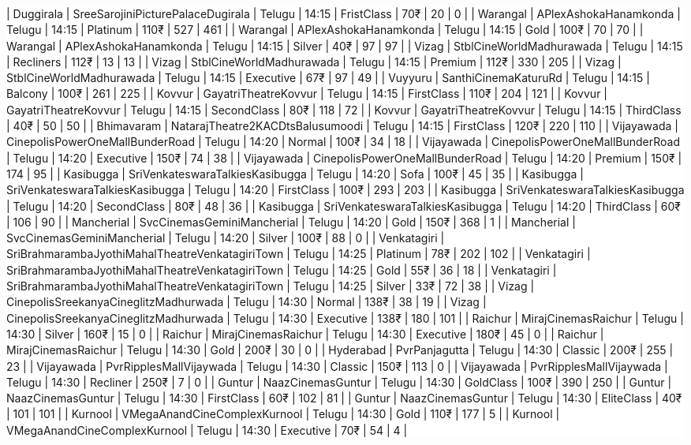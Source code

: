 | Duggirala      | SreeSarojiniPicturePalaceDugirala                   | Telugu   | 14:15 | FristClass      |   70₹ |       20 |      0 |
| Warangal       | APlexAshokaHanamkonda                               | Telugu   | 14:15 | Platinum        |  110₹ |      527 |    461 |
| Warangal       | APlexAshokaHanamkonda                               | Telugu   | 14:15 | Gold            |  100₹ |       70 |     70 |
| Warangal       | APlexAshokaHanamkonda                               | Telugu   | 14:15 | Silver          |   40₹ |       97 |     97 |
| Vizag          | StblCineWorldMadhurawada                            | Telugu   | 14:15 | Recliners       |  112₹ |       13 |     13 |
| Vizag          | StblCineWorldMadhurawada                            | Telugu   | 14:15 | Premium         |  112₹ |      330 |    205 |
| Vizag          | StblCineWorldMadhurawada                            | Telugu   | 14:15 | Executive       |   67₹ |       97 |     49 |
| Vuyyuru        | SanthiCinemaKaturuRd                                | Telugu   | 14:15 | Balcony         |  100₹ |      261 |    225 |
| Kovvur         | GayatriTheatreKovvur                                | Telugu   | 14:15 | FirstClass      |  110₹ |      204 |    121 |
| Kovvur         | GayatriTheatreKovvur                                | Telugu   | 14:15 | SecondClass     |   80₹ |      118 |     72 |
| Kovvur         | GayatriTheatreKovvur                                | Telugu   | 14:15 | ThirdClass      |   40₹ |       50 |     50 |
| Bhimavaram     | NatarajTheatre2KACDtsBalusumoodi                    | Telugu   | 14:15 | FirstClass      |  120₹ |      220 |    110 |
| Vijayawada     | CinepolisPowerOneMallBunderRoad                     | Telugu   | 14:20 | Normal          |  100₹ |       34 |     18 |
| Vijayawada     | CinepolisPowerOneMallBunderRoad                     | Telugu   | 14:20 | Executive       |  150₹ |       74 |     38 |
| Vijayawada     | CinepolisPowerOneMallBunderRoad                     | Telugu   | 14:20 | Premium         |  150₹ |      174 |     95 |
| Kasibugga      | SriVenkateswaraTalkiesKasibugga                     | Telugu   | 14:20 | Sofa            |  100₹ |       45 |     35 |
| Kasibugga      | SriVenkateswaraTalkiesKasibugga                     | Telugu   | 14:20 | FirstClass      |  100₹ |      293 |    203 |
| Kasibugga      | SriVenkateswaraTalkiesKasibugga                     | Telugu   | 14:20 | SecondClass     |   80₹ |       48 |     36 |
| Kasibugga      | SriVenkateswaraTalkiesKasibugga                     | Telugu   | 14:20 | ThirdClass      |   60₹ |      106 |     90 |
| Mancherial     | SvcCinemasGeminiMancherial                          | Telugu   | 14:20 | Gold            |  150₹ |      368 |      1 |
| Mancherial     | SvcCinemasGeminiMancherial                          | Telugu   | 14:20 | Silver          |  100₹ |       88 |      0 |
| Venkatagiri    | SriBrahmarambaJyothiMahalTheatreVenkatagiriTown     | Telugu   | 14:25 | Platinum        |   78₹ |      202 |    102 |
| Venkatagiri    | SriBrahmarambaJyothiMahalTheatreVenkatagiriTown     | Telugu   | 14:25 | Gold            |   55₹ |       36 |     18 |
| Venkatagiri    | SriBrahmarambaJyothiMahalTheatreVenkatagiriTown     | Telugu   | 14:25 | Silver          |   33₹ |       72 |     38 |
| Vizag          | CinepolisSreekanyaCineglitzMadhurwada               | Telugu   | 14:30 | Normal          |  138₹ |       38 |     19 |
| Vizag          | CinepolisSreekanyaCineglitzMadhurwada               | Telugu   | 14:30 | Executive       |  138₹ |      180 |    101 |
| Raichur        | MirajCinemasRaichur                                 | Telugu   | 14:30 | Silver          |  160₹ |       15 |      0 |
| Raichur        | MirajCinemasRaichur                                 | Telugu   | 14:30 | Executive       |  180₹ |       45 |      0 |
| Raichur        | MirajCinemasRaichur                                 | Telugu   | 14:30 | Gold            |  200₹ |       30 |      0 |
| Hyderabad      | PvrPanjagutta                                       | Telugu   | 14:30 | Classic         |  200₹ |      255 |     23 |
| Vijayawada     | PvrRipplesMallVijaywada                             | Telugu   | 14:30 | Classic         |  150₹ |      113 |      0 |
| Vijayawada     | PvrRipplesMallVijaywada                             | Telugu   | 14:30 | Recliner        |  250₹ |        7 |      0 |
| Guntur         | NaazCinemasGuntur                                   | Telugu   | 14:30 | GoldClass       |  100₹ |      390 |    250 |
| Guntur         | NaazCinemasGuntur                                   | Telugu   | 14:30 | FirstClass      |   60₹ |      102 |     81 |
| Guntur         | NaazCinemasGuntur                                   | Telugu   | 14:30 | EliteClass      |   40₹ |      101 |    101 |
| Kurnool        | VMegaAnandCineComplexKurnool                        | Telugu   | 14:30 | Gold            |  110₹ |      177 |      5 |
| Kurnool        | VMegaAnandCineComplexKurnool                        | Telugu   | 14:30 | Executive       |   70₹ |       54 |      4 |